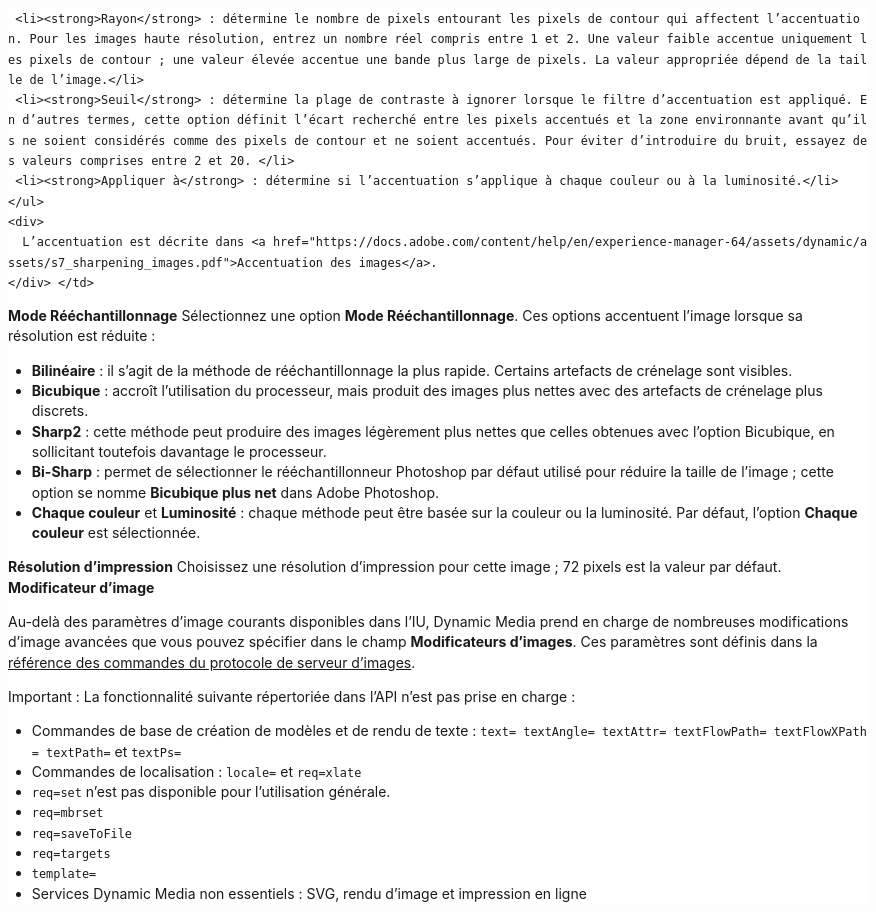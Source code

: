      <li><strong>Rayon</strong> : détermine le nombre de pixels entourant les pixels de contour qui affectent l’accentuation. Pour les images haute résolution, entrez un nombre réel compris entre 1 et 2. Une valeur faible accentue uniquement les pixels de contour ; une valeur élevée accentue une bande plus large de pixels. La valeur appropriée dépend de la taille de l’image.</li> 
     <li><strong>Seuil</strong> : détermine la plage de contraste à ignorer lorsque le filtre d’accentuation est appliqué. En d’autres termes, cette option définit l’écart recherché entre les pixels accentués et la zone environnante avant qu’ils ne soient considérés comme des pixels de contour et ne soient accentués. Pour éviter d’introduire du bruit, essayez des valeurs comprises entre 2 et 20. </li> 
     <li><strong>Appliquer à</strong> : détermine si l’accentuation s’applique à chaque couleur ou à la luminosité.</li> 
    </ul> 
    <div>
      L’accentuation est décrite dans <a href="https://docs.adobe.com/content/help/en/experience-manager-64/assets/dynamic/assets/s7_sharpening_images.pdf">Accentuation des images</a>. 
    </div> </td> 
  </tr> 
  <tr> 
   <td><strong>Mode Rééchantillonnage</strong></td> 
   <td>Sélectionnez une option <strong>Mode Rééchantillonnage</strong>. Ces options accentuent l’image lorsque sa résolution est réduite : 
    <ul> 
     <li><strong>Bilinéaire</strong> : il s’agit de la méthode de rééchantillonnage la plus rapide. Certains artefacts de crénelage sont visibles.</li> 
     <li><strong>Bicubique</strong> : accroît l’utilisation du processeur, mais produit des images plus nettes avec des artefacts de crénelage plus discrets.</li> 
     <li><strong>Sharp2</strong> : cette méthode peut produire des images légèrement plus nettes que celles obtenues avec l’option Bicubique, en sollicitant toutefois davantage le processeur.</li> 
     <li><strong>Bi-Sharp</strong> : permet de sélectionner le rééchantillonneur Photoshop par défaut utilisé pour réduire la taille de l’image ; cette option se nomme <strong>Bicubique plus net</strong> dans Adobe Photoshop.</li> 
     <li><strong>Chaque couleur</strong> et <strong>Luminosité</strong> : chaque méthode peut être basée sur la couleur ou la luminosité. Par défaut, l’option <strong>Chaque couleur</strong> est sélectionnée.</li> 
    </ul> </td> 
  </tr> 
  <tr> 
   <td><strong>Résolution d’impression</strong></td> 
   <td>Choisissez une résolution d’impression pour cette image ; 72 pixels est la valeur par défaut.</td> 
  </tr> 
  <tr> 
   <td><strong>Modificateur d’image</strong></td> 
   <td><p>Au-delà des paramètres d’image courants disponibles dans l’IU, Dynamic Media prend en charge de nombreuses modifications d’image avancées que vous pouvez spécifier dans le champ <strong>Modificateurs d’images</strong>. Ces paramètres sont définis dans la <a href="https://docs.adobe.com/content/help/en/dynamic-media-developer-resources/image-serving-api/image-serving-api/http-protocol-reference/command-reference/c-command-reference.html">référence des commandes du protocole de serveur d’images</a>.</p> <p>Important : La fonctionnalité suivante répertoriée dans l’API n’est pas prise en charge :</p> 
    <ul> 
     <li>Commandes de base de création de modèles et de rendu de texte : <code>text= textAngle= textAttr= textFlowPath= textFlowXPath= textPath=</code> et <code>textPs=</code></li> 
     <li>Commandes de localisation : <code>locale=</code> et <code>req=xlate</code></li> 
     <li><code>req=set</code> n’est pas disponible pour l’utilisation générale.</li> 
     <li><code>req=mbrset</code></li> 
     <li><code>req=saveToFile</code></li> 
     <li><code>req=targets</code></li> 
     <li><code>template=</code></li> 
     <li>Services Dynamic Media non essentiels : SVG, rendu d’image et impression en ligne</li> 
    </ul> </td> 
  </tr> 
 </tbody> 
</table>
